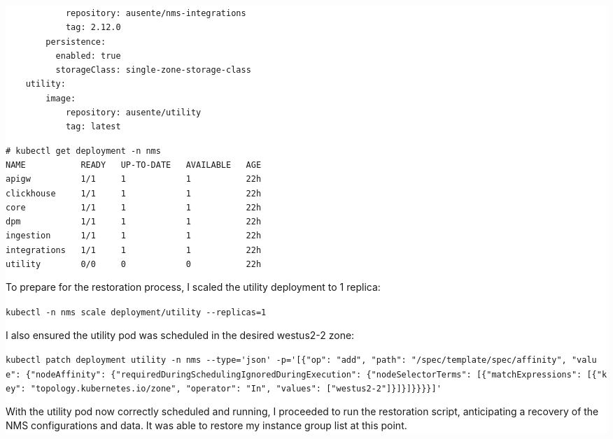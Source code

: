 ```
            repository: ausente/nms-integrations
            tag: 2.12.0
        persistence:
          enabled: true
          storageClass: single-zone-storage-class
    utility:
        image:
            repository: ausente/utility
            tag: latest
```

```
# kubectl get deployment -n nms
NAME           READY   UP-TO-DATE   AVAILABLE   AGE
apigw          1/1     1            1           22h
clickhouse     1/1     1            1           22h
core           1/1     1            1           22h
dpm            1/1     1            1           22h
ingestion      1/1     1            1           22h
integrations   1/1     1            1           22h
utility        0/0     0            0           22h
```


To prepare for the restoration process, I scaled the utility deployment to 1 replica:
```
kubectl -n nms scale deployment/utility --replicas=1
```

I also ensured the utility pod was scheduled in the desired westus2-2 zone: 
```
kubectl patch deployment utility -n nms --type='json' -p='[{"op": "add", "path": "/spec/template/spec/affinity", "value": {"nodeAffinity": {"requiredDuringSchedulingIgnoredDuringExecution": {"nodeSelectorTerms": [{"matchExpressions": [{"key": "topology.kubernetes.io/zone", "operator": "In", "values": ["westus2-2"]}]}]}}}}]'
```

With the utility pod now correctly scheduled and running, I proceeded to run the restoration script, anticipating a recovery of the NMS configurations and data.
It was able to restore my instance group list at this point. 






